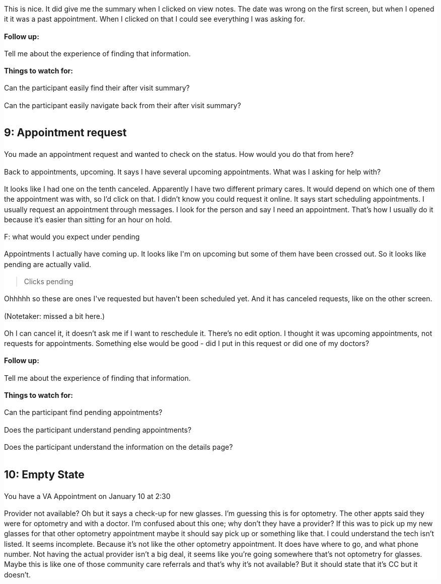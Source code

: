 This is nice. It did give me the summary when I clicked on view notes. The date was wrong on the first screen, but when I opened it it was a past appointment. When I clicked on that I could see everything I was asking for.

**Follow up:**

Tell me about the experience of finding that information.

**Things to watch for:**

Can the participant easily find their after visit summary?

Can the participant easily navigate back from their after visit summary?

## 9: Appointment request

You made an appointment request and wanted to check on the status. How would you do that from here?

Back to appointments, upcoming. It says I have several upcoming appointments. What was I asking for help with?

It looks like I had one on the tenth canceled. Apparently I have two different primary cares. It would depend on which one of them the appointment was with, so I’d click on that. I didn’t know you could request it online. It says start scheduling appointments. I usually request an appointment through messages. I look for the person and say I need an appointment. That’s how I usually do it because it’s easier than sitting for an hour on hold.

F: what would you expect under pending

Appointments I actually have coming up. It looks like I'm on upcoming but some of them have been crossed out. So it looks like pending are actually valid.

> Clicks pending

Ohhhhh so these are ones I've requested but haven’t been scheduled yet. And it has canceled requests, like on the other screen.

(Notetaker: missed a bit here.)

Oh I can cancel it, it doesn’t ask me if I want to reschedule it. There’s no edit option. I thought it was upcoming appointments, not requests for appointments. Something else would be good - did I put in this request or did one of my doctors?

**Follow up:**

Tell me about the experience of finding that information.

**Things to watch for:**

Can the participant find pending appointments?

Does the participant understand pending appointments?

Does the participant understand the information on the details page?

## 10: Empty State

You have a VA Appointment on January 10 at 2:30

Provider not available? Oh but it says a check-up for new glasses. I’m guessing this is for optometry. The other appts said they were for optometry and with a doctor. I’m confused about this one; why don’t they have a provider? If this was to pick up my new glasses for that other optometry appointment maybe it should say pick up or something like that. I could understand the tech isn’t listed. It seems incomplete. Because it’s not like the other optometry appointment. It does have where to go, and what phone number. Not having the actual provider isn’t a big deal, it seems like you’re going somewhere that’s not optometry for glasses. Maybe this is like one of those community care referrals and that’s why it’s not available? But it should state that it’s CC but it doesn’t.
